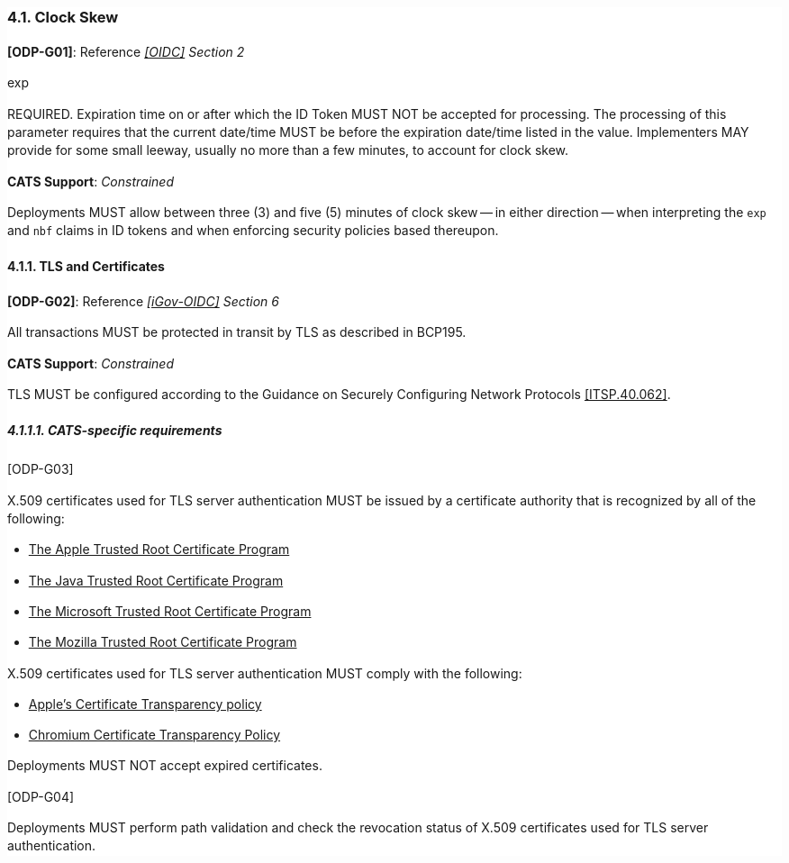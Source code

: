 ### 4.1. Clock Skew

**\[ODP-G01\]**: Reference _[\[OIDC\]](#OIDC) Section 2_

exp

REQUIRED. Expiration time on or after which the ID Token MUST NOT be accepted for processing. The processing of this parameter requires that the current date/time MUST be before the expiration date/time listed in the value. Implementers MAY provide for some small leeway, usually no more than a few minutes, to account for clock skew.

**CATS Support**: _Constrained_

Deployments MUST allow between three (3) and five (5) minutes of clock skew — in either direction — when interpreting the `exp` and `nbf` claims in ID tokens and when enforcing security policies based thereupon.

#### 4.1.1. TLS and Certificates

**\[ODP-G02\]**: Reference _[\[iGov-OIDC\]](#iGov-OIDC) Section 6_

All transactions MUST be protected in transit by TLS as described in BCP195.

**CATS Support**: _Constrained_

TLS MUST be configured according to the Guidance on Securely Configuring Network Protocols [\[ITSP.40.062\]](#ITSP.40.062).

##### 4.1.1.1. CATS-specific requirements

\[ODP-G03\]

X.509 certificates used for TLS server authentication MUST be issued by a certificate authority that is recognized by all of the following:

*   [The Apple Trusted Root Certificate Program](https://www.apple.com/certificateauthority/ca_program.html)
    
*   [The Java Trusted Root Certificate Program](http://www.oracle.com/technetwork/java/javase/javasecarootcertsprogram-1876540.html)
    
*   [The Microsoft Trusted Root Certificate Program](https://technet.microsoft.com/en-ca/library/cc751157.aspx)
    
*   [The Mozilla Trusted Root Certificate Program](https://wiki.mozilla.org/CA)
    

X.509 certificates used for TLS server authentication MUST comply with the following:

*   [Apple’s Certificate Transparency policy](https://support.apple.com/en-gb/HT205280)
    
*   [Chromium Certificate Transparency Policy](https://github.com/chromium/ct-policy)
    

Deployments MUST NOT accept expired certificates.

\[ODP-G04\]

Deployments MUST perform path validation and check the revocation status of X.509 certificates used for TLS server authentication.
